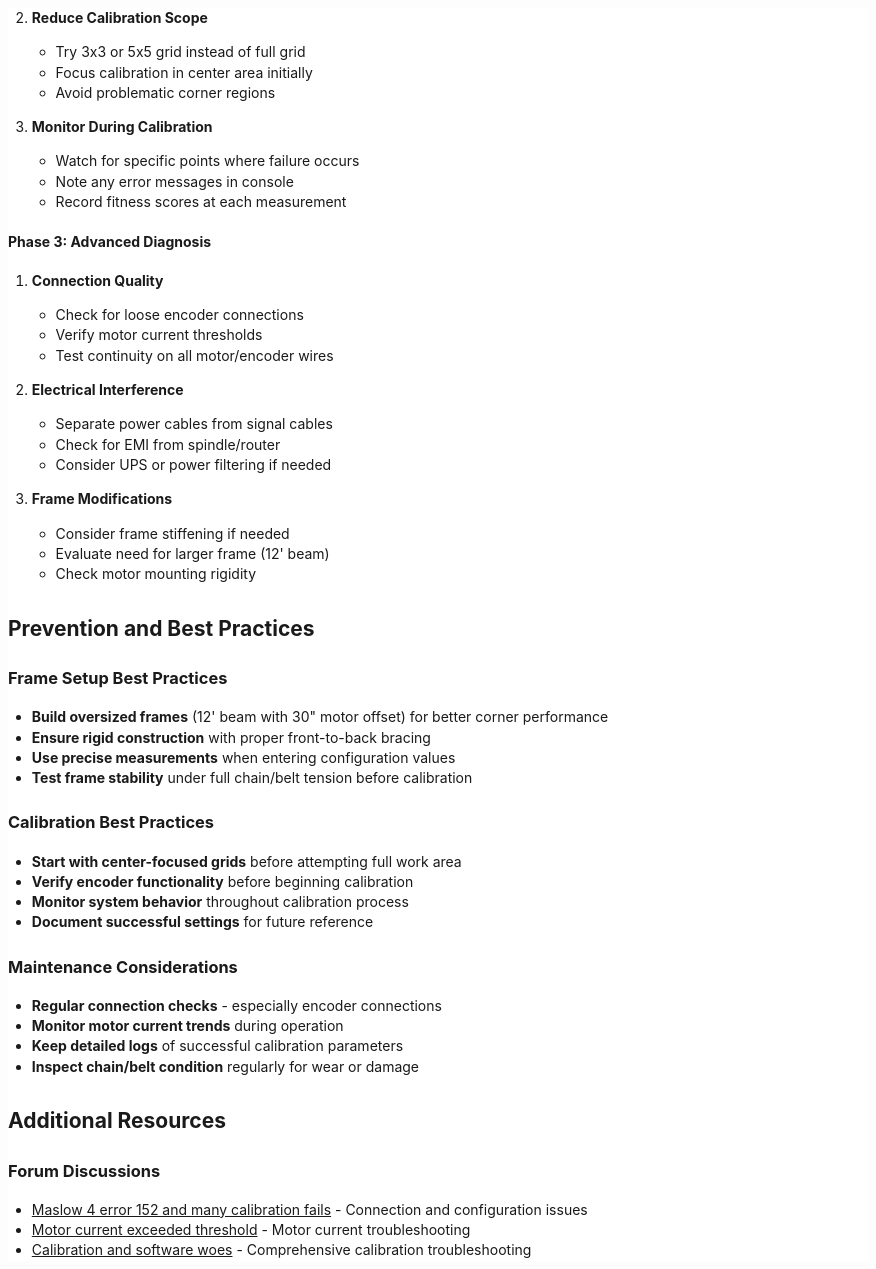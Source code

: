 2. **Reduce Calibration Scope**
   - Try 3x3 or 5x5 grid instead of full grid
   - Focus calibration in center area initially
   - Avoid problematic corner regions

3. **Monitor During Calibration**
   - Watch for specific points where failure occurs
   - Note any error messages in console
   - Record fitness scores at each measurement

#### Phase 3: Advanced Diagnosis
1. **Connection Quality**
   - Check for loose encoder connections
   - Verify motor current thresholds
   - Test continuity on all motor/encoder wires

2. **Electrical Interference**
   - Separate power cables from signal cables
   - Check for EMI from spindle/router
   - Consider UPS or power filtering if needed

3. **Frame Modifications**
   - Consider frame stiffening if needed
   - Evaluate need for larger frame (12' beam)
   - Check motor mounting rigidity

## Prevention and Best Practices

### Frame Setup Best Practices
- **Build oversized frames** (12' beam with 30" motor offset) for better corner performance
- **Ensure rigid construction** with proper front-to-back bracing
- **Use precise measurements** when entering configuration values
- **Test frame stability** under full chain/belt tension before calibration

### Calibration Best Practices
- **Start with center-focused grids** before attempting full work area
- **Verify encoder functionality** before beginning calibration
- **Monitor system behavior** throughout calibration process
- **Document successful settings** for future reference

### Maintenance Considerations
- **Regular connection checks** - especially encoder connections
- **Monitor motor current trends** during operation
- **Keep detailed logs** of successful calibration parameters
- **Inspect chain/belt condition** regularly for wear or damage

## Additional Resources

### Forum Discussions
- [Maslow 4 error 152 and many calibration fails](https://forums.maslowcnc.com/t/maslow-4-error-152-and-many-calbration-fails/20316) - Connection and configuration issues
- [Motor current exceeded threshold](https://forums.maslowcnc.com/t/motor-current-on-bottom-right-axis-exceeded-threshold-of-4000/21700) - Motor current troubleshooting
- [Calibration and software woes](https://forums.maslowcnc.com/t/calibration-and-now-software-woes/20735) - Comprehensive calibration troubleshooting
